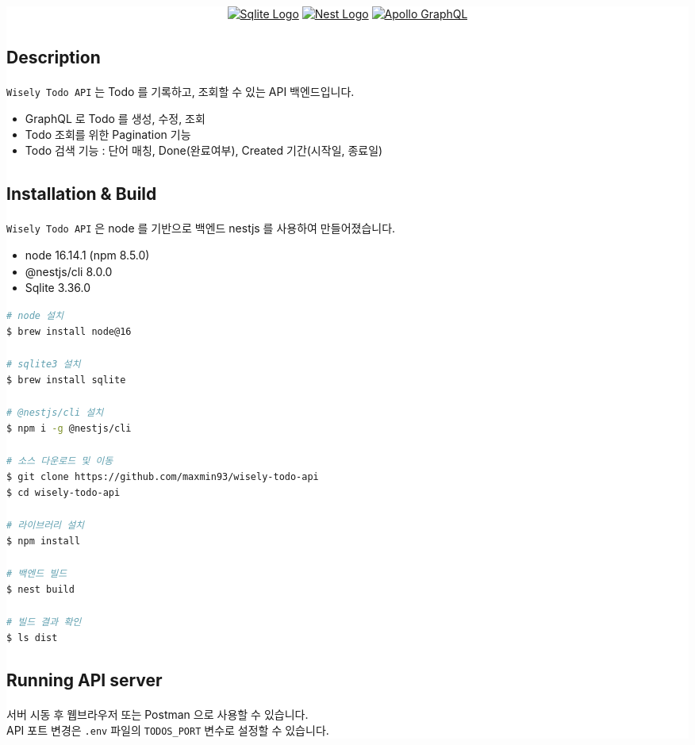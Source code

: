 <p align="center">
  <a href="https://www.sqlite.org/" target="blank"><img src="https://upload.wikimedia.org/wikipedia/commons/thumb/3/38/SQLite370.svg/1280px-SQLite370.svg.png" width="180" alt="Sqlite Logo" /></a>
  <a href="http://nestjs.com/" target="blank"><img src="https://nestjs.com/img/logo-small.svg" width="180" alt="Nest Logo" /></a>
  <a href="https://www.apollographql.com/" target="blank"><img src="https://miro.medium.com/max/1400/1*y5Cb_lSRJCg1ixoHbMA_ZA.png" width="200" alt="Apollo GraphQL" /></a>
</p>

## Description

`Wisely Todo API` 는 Todo 를 기록하고, 조회할 수 있는 API 백엔드입니다.<br>

- GraphQL 로 Todo 를 생성, 수정, 조회
- Todo 조회를 위한 Pagination 기능
- Todo 검색 기능 : 단어 매칭, Done(완료여부), Created 기간(시작일, 종료일)

## Installation & Build

`Wisely Todo API` 은 node 를 기반으로 백엔드 nestjs 를 사용하여 만들어졌습니다.

- node 16.14.1 (npm 8.5.0)
- @nestjs/cli 8.0.0
- Sqlite 3.36.0

```bash
# node 설치
$ brew install node@16

# sqlite3 설치
$ brew install sqlite

# @nestjs/cli 설치
$ npm i -g @nestjs/cli

# 소스 다운로드 및 이동
$ git clone https://github.com/maxmin93/wisely-todo-api
$ cd wisely-todo-api

# 라이브러리 설치
$ npm install

# 백엔드 빌드
$ nest build

# 빌드 결과 확인
$ ls dist
```

## Running API server

서버 시동 후 웹브라우저 또는 Postman 으로 사용할 수 있습니다.<br>
API 포트 변경은 `.env` 파일의 `TODOS_PORT` 변수로 설정할 수 있습니다.
